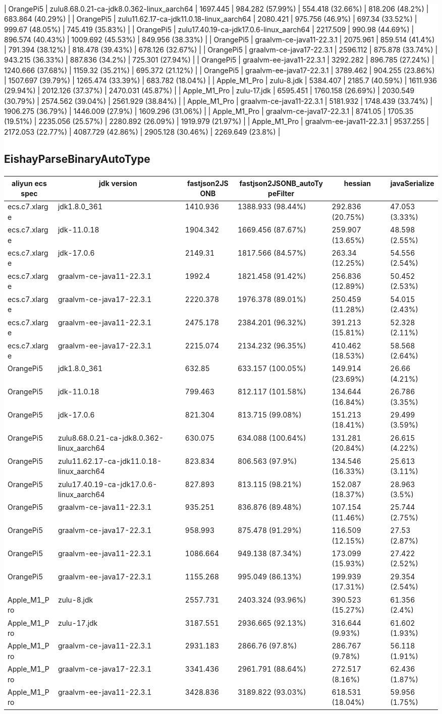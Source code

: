 | OrangePi5 | zulu8.68.0.21-ca-jdk8.0.362-linux_aarch64	|	1697.445	|	984.282 (57.99%)	|	554.418 (32.66%)	|	818.206 (48.2%)	|	683.864 (40.29%) |
| OrangePi5 | zulu11.62.17-ca-jdk11.0.18-linux_aarch64	|	2080.421	|	975.756 (46.9%)	|	697.34 (33.52%)	|	999.67 (48.05%)	|	745.419 (35.83%) |
| OrangePi5 | zulu17.40.19-ca-jdk17.0.6-linux_aarch64	|	2217.509	|	990.98 (44.69%)	|	896.574 (40.43%)	|	1009.692 (45.53%)	|	849.956 (38.33%) |
| OrangePi5 | graalvm-ce-java11-22.3.1	|	2075.961	|	859.514 (41.4%)	|	791.394 (38.12%)	|	818.478 (39.43%)	|	678.126 (32.67%) |
| OrangePi5 | graalvm-ce-java17-22.3.1	|	2596.112	|	875.878 (33.74%)	|	943.215 (36.33%)	|	887.836 (34.2%)	|	725.301 (27.94%) |
| OrangePi5 | graalvm-ee-java11-22.3.1	|	3292.282	|	896.785 (27.24%)	|	1240.666 (37.68%)	|	1159.32 (35.21%)	|	695.372 (21.12%) |
| OrangePi5 | graalvm-ee-java17-22.3.1	|	3789.462	|	904.255 (23.86%)	|	1507.697 (39.79%)	|	1265.474 (33.39%)	|	683.782 (18.04%) |
| Apple_M1_Pro | zulu-8.jdk	|	5384.407	|	2185.7 (40.59%)	|	1611.936 (29.94%)	|	2012.126 (37.37%)	|	2470.031 (45.87%) |
| Apple_M1_Pro | zulu-17.jdk	|	6595.451	|	1760.158 (26.69%)	|	2030.549 (30.79%)	|	2574.562 (39.04%)	|	2561.929 (38.84%) |
| Apple_M1_Pro | graalvm-ce-java11-22.3.1	|	5181.932	|	1748.439 (33.74%)	|	1906.275 (36.79%)	|	1446.009 (27.9%)	|	1609.296 (31.06%) |
| Apple_M1_Pro | graalvm-ce-java17-22.3.1	|	8741.05	|	1705.35 (19.51%)	|	2235.056 (25.57%)	|	2280.892 (26.09%)	|	1919.979 (21.97%) |
| Apple_M1_Pro | graalvm-ee-java11-22.3.1	|	9537.255	|	2172.053 (22.77%)	|	4087.729 (42.86%)	|	2905.128 (30.46%)	|	2269.649 (23.8%) |

## EishayParseBinaryAutoType
| aliyun ecs spec | jdk version 	|	fastjson2JSONB	|	fastjson2JSONB_autoTypeFilter	|	hessian	|	javaSerialize |
|-----|-----|----------|----------|----------|-----|
| ecs.c7.xlarge | jdk1.8.0_361	|	1410.936	|	1388.933 (98.44%)	|	292.836 (20.75%)	|	47.053 (3.33%) |
| ecs.c7.xlarge | jdk-11.0.18	|	1904.342	|	1669.456 (87.67%)	|	259.907 (13.65%)	|	48.598 (2.55%) |
| ecs.c7.xlarge | jdk-17.0.6	|	2149.31	|	1817.566 (84.57%)	|	263.34 (12.25%)	|	54.556 (2.54%) |
| ecs.c7.xlarge | graalvm-ce-java11-22.3.1	|	1992.4	|	1821.458 (91.42%)	|	256.836 (12.89%)	|	50.452 (2.53%) |
| ecs.c7.xlarge | graalvm-ce-java17-22.3.1	|	2220.378	|	1976.378 (89.01%)	|	250.459 (11.28%)	|	54.015 (2.43%) |
| ecs.c7.xlarge | graalvm-ee-java11-22.3.1	|	2475.178	|	2384.201 (96.32%)	|	391.213 (15.81%)	|	52.328 (2.11%) |
| ecs.c7.xlarge | graalvm-ee-java17-22.3.1	|	2215.074	|	2134.232 (96.35%)	|	410.462 (18.53%)	|	58.568 (2.64%) |
| OrangePi5 | jdk1.8.0_361	|	632.85	|	633.157 (100.05%)	|	149.914 (23.69%)	|	26.66 (4.21%) |
| OrangePi5 | jdk-11.0.18	|	799.463	|	812.117 (101.58%)	|	134.644 (16.84%)	|	26.786 (3.35%) |
| OrangePi5 | jdk-17.0.6	|	821.304	|	813.715 (99.08%)	|	151.213 (18.41%)	|	29.499 (3.59%) |
| OrangePi5 | zulu8.68.0.21-ca-jdk8.0.362-linux_aarch64	|	630.075	|	634.088 (100.64%)	|	131.281 (20.84%)	|	26.615 (4.22%) |
| OrangePi5 | zulu11.62.17-ca-jdk11.0.18-linux_aarch64	|	823.834	|	806.563 (97.9%)	|	134.546 (16.33%)	|	25.613 (3.11%) |
| OrangePi5 | zulu17.40.19-ca-jdk17.0.6-linux_aarch64	|	827.893	|	813.115 (98.21%)	|	152.087 (18.37%)	|	28.963 (3.5%) |
| OrangePi5 | graalvm-ce-java11-22.3.1	|	935.251	|	836.876 (89.48%)	|	107.154 (11.46%)	|	25.744 (2.75%) |
| OrangePi5 | graalvm-ce-java17-22.3.1	|	958.993	|	875.478 (91.29%)	|	116.509 (12.15%)	|	27.53 (2.87%) |
| OrangePi5 | graalvm-ee-java11-22.3.1	|	1086.664	|	949.138 (87.34%)	|	173.099 (15.93%)	|	27.422 (2.52%) |
| OrangePi5 | graalvm-ee-java17-22.3.1	|	1155.268	|	995.049 (86.13%)	|	199.939 (17.31%)	|	29.354 (2.54%) |
| Apple_M1_Pro | zulu-8.jdk	|	2557.731	|	2403.324 (93.96%)	|	390.523 (15.27%)	|	61.356 (2.4%) |
| Apple_M1_Pro | zulu-17.jdk	|	3187.551	|	2936.665 (92.13%)	|	316.644 (9.93%)	|	61.602 (1.93%) |
| Apple_M1_Pro | graalvm-ce-java11-22.3.1	|	2931.183	|	2866.76 (97.8%)	|	286.767 (9.78%)	|	56.118 (1.91%) |
| Apple_M1_Pro | graalvm-ce-java17-22.3.1	|	3341.436	|	2961.791 (88.64%)	|	272.517 (8.16%)	|	62.436 (1.87%) |
| Apple_M1_Pro | graalvm-ee-java11-22.3.1	|	3428.836	|	3189.822 (93.03%)	|	618.531 (18.04%)	|	59.956 (1.75%) |
